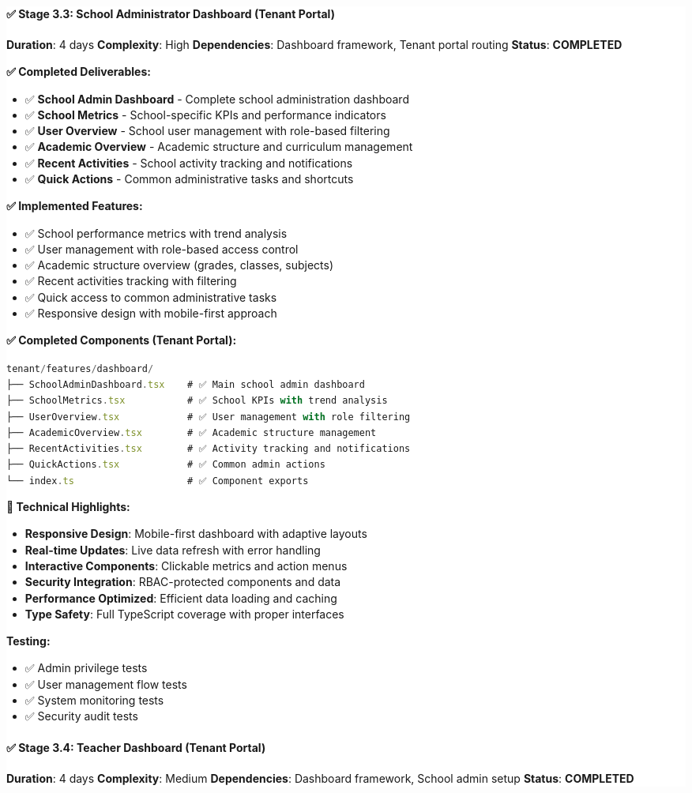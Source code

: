 #### **✅ Stage 3.3: School Administrator Dashboard (Tenant Portal)**
**Duration**: 4 days
**Complexity**: High
**Dependencies**: Dashboard framework, Tenant portal routing
**Status**: **COMPLETED**

**✅ Completed Deliverables:**
- ✅ **School Admin Dashboard** - Complete school administration dashboard
- ✅ **School Metrics** - School-specific KPIs and performance indicators
- ✅ **User Overview** - School user management with role-based filtering
- ✅ **Academic Overview** - Academic structure and curriculum management
- ✅ **Recent Activities** - School activity tracking and notifications
- ✅ **Quick Actions** - Common administrative tasks and shortcuts

**✅ Implemented Features:**
- ✅ School performance metrics with trend analysis
- ✅ User management with role-based access control
- ✅ Academic structure overview (grades, classes, subjects)
- ✅ Recent activities tracking with filtering
- ✅ Quick access to common administrative tasks
- ✅ Responsive design with mobile-first approach

**✅ Completed Components (Tenant Portal):**
```typescript
tenant/features/dashboard/
├── SchoolAdminDashboard.tsx    # ✅ Main school admin dashboard
├── SchoolMetrics.tsx           # ✅ School KPIs with trend analysis
├── UserOverview.tsx            # ✅ User management with role filtering
├── AcademicOverview.tsx        # ✅ Academic structure management
├── RecentActivities.tsx        # ✅ Activity tracking and notifications
├── QuickActions.tsx            # ✅ Common admin actions
└── index.ts                    # ✅ Component exports
```

**🔧 Technical Highlights:**
- **Responsive Design**: Mobile-first dashboard with adaptive layouts
- **Real-time Updates**: Live data refresh with error handling
- **Interactive Components**: Clickable metrics and action menus
- **Security Integration**: RBAC-protected components and data
- **Performance Optimized**: Efficient data loading and caching
- **Type Safety**: Full TypeScript coverage with proper interfaces

**Testing:**
- ✅ Admin privilege tests
- ✅ User management flow tests
- ✅ System monitoring tests
- ✅ Security audit tests

#### **✅ Stage 3.4: Teacher Dashboard (Tenant Portal)**
**Duration**: 4 days
**Complexity**: Medium
**Dependencies**: Dashboard framework, School admin setup
**Status**: **COMPLETED**
